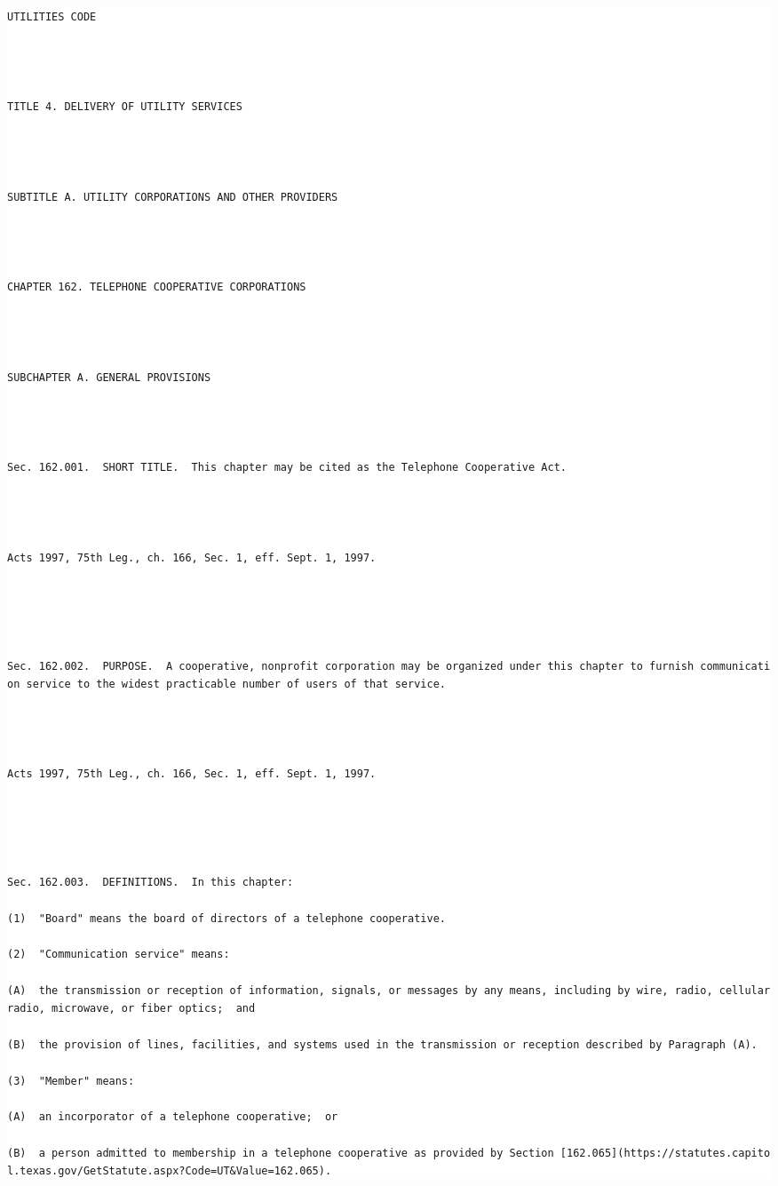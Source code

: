 ﻿
    
    
    	
    					
    
    
    UTILITIES CODE
    
      
    
    
    TITLE 4. DELIVERY OF UTILITY SERVICES
    
      
    
    
    SUBTITLE A. UTILITY CORPORATIONS AND OTHER PROVIDERS
    
      
    
    
    CHAPTER 162. TELEPHONE COOPERATIVE CORPORATIONS
    
      
    
    
    SUBCHAPTER A. GENERAL PROVISIONS
    
      
    
    
    Sec. 162.001.  SHORT TITLE.  This chapter may be cited as the Telephone Cooperative Act.
    
    
    
    
    Acts 1997, 75th Leg., ch. 166, Sec. 1, eff. Sept. 1, 1997.
    
    
    
    
    
    Sec. 162.002.  PURPOSE.  A cooperative, nonprofit corporation may be organized under this chapter to furnish communication service to the widest practicable number of users of that service.
    
    
    
    
    Acts 1997, 75th Leg., ch. 166, Sec. 1, eff. Sept. 1, 1997.
    
    
    
    
    
    Sec. 162.003.  DEFINITIONS.  In this chapter:
    
    (1)  "Board" means the board of directors of a telephone cooperative.
    
    (2)  "Communication service" means:
    
    (A)  the transmission or reception of information, signals, or messages by any means, including by wire, radio, cellular radio, microwave, or fiber optics;  and
    
    (B)  the provision of lines, facilities, and systems used in the transmission or reception described by Paragraph (A).
    
    (3)  "Member" means:
    
    (A)  an incorporator of a telephone cooperative;  or
    
    (B)  a person admitted to membership in a telephone cooperative as provided by Section [162.065](https://statutes.capitol.texas.gov/GetStatute.aspx?Code=UT&Value=162.065).
    